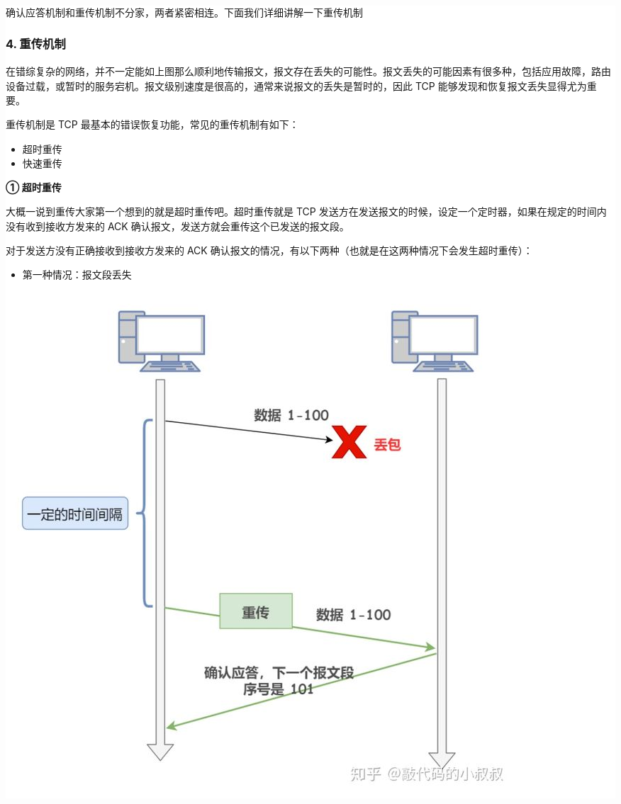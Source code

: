 确认应答机制和重传机制不分家，两者紧密相连。下面我们详细讲解一下重传机制

### 4. 重传机制

在错综复杂的网络，并不一定能如上图那么顺利地传输报文，报文存在丢失的可能性。报文丢失的可能因素有很多种，包括应用故障，路由设备过载，或暂时的服务宕机。报文级别速度是很高的，通常来说报文的丢失是暂时的，因此 TCP 能够发现和恢复报文丢失显得尤为重要。

重传机制是 TCP 最基本的错误恢复功能，常见的重传机制有如下：

*   超时重传
*   快速重传

**① 超时重传**

大概一说到重传大家第一个想到的就是超时重传吧。超时重传就是 TCP 发送方在发送报文的时候，设定一个定时器，如果在规定的时间内没有收到接收方发来的 ACK 确认报文，发送方就会重传这个已发送的报文段。

对于发送方没有正确接收到接收方发来的 ACK 确认报文的情况，有以下两种（也就是在这两种情况下会发生超时重传）：

*   第一种情况：报文段丢失

![](img/v2-ed9ab01f59706556ce4bbc15b3d3534a_720w.jpg)
